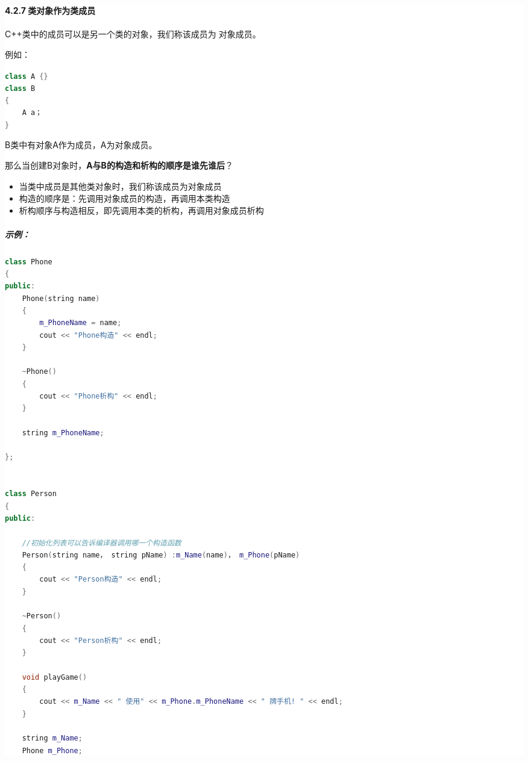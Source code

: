 #### 4.2.7 类对象作为类成员

C++类中的成员可以是另一个类的对象，我们称该成员为 对象成员。

例如：

```C++
class A {}
class B
{
    A a；
}
```

B类中有对象A作为成员，A为对象成员。

那么当创建B对象时，**A与B的构造和析构的顺序是谁先谁后**？

- 当类中成员是其他类对象时，我们称该成员为对象成员
- 构造的顺序是：先调用对象成员的构造，再调用本类构造
- 析构顺序与构造相反，即先调用本类的析构，再调用对象成员析构

##### 示例：

```C++
class Phone
{
public:
	Phone(string name)
	{
		m_PhoneName = name;
		cout << "Phone构造" << endl;
	}

	~Phone()
	{
		cout << "Phone析构" << endl;
	}

	string m_PhoneName;

};


class Person
{
public:

	//初始化列表可以告诉编译器调用哪一个构造函数
	Person(string name， string pName) :m_Name(name)， m_Phone(pName)
	{
		cout << "Person构造" << endl;
	}

	~Person()
	{
		cout << "Person析构" << endl;
	}

	void playGame()
	{
		cout << m_Name << " 使用" << m_Phone.m_PhoneName << " 牌手机! " << endl;
	}

	string m_Name;
	Phone m_Phone;

```